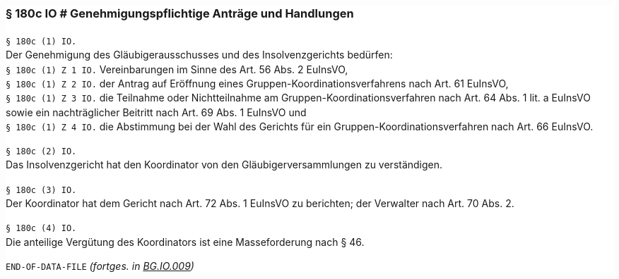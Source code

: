 ### § 180c IO # Genehmigungspflichtige Anträge und Handlungen

`§ 180c (1) IO.`  
Der Genehmigung des Gläubigerausschusses und des Insolvenzgerichts bedürfen:  
`§ 180c (1) Z 1 IO.`
Vereinbarungen im Sinne des Art. 56 Abs. 2 EuInsVO,  
`§ 180c (1) Z 2 IO.`
der Antrag auf Eröffnung eines Gruppen-Koordinationsverfahrens nach Art. 61 EuInsVO,  
`§ 180c (1) Z 3 IO.`
die Teilnahme oder Nichtteilnahme am Gruppen-Koordinationsverfahren nach Art. 64 Abs. 1 lit. a EuInsVO sowie ein nachträglicher Beitritt nach Art. 69 Abs. 1 EuInsVO und  
`§ 180c (1) Z 4 IO.`
die Abstimmung bei der Wahl des Gerichts für ein Gruppen-Koordinationsverfahren nach Art. 66 EuInsVO.

`§ 180c (2) IO.`  
Das Insolvenzgericht hat den Koordinator von den Gläubigerversammlungen zu verständigen.

`§ 180c (3) IO.`  
Der Koordinator hat dem Gericht nach Art. 72 Abs. 1 EuInsVO zu berichten; der Verwalter nach Art. 70 Abs. 2.

`§ 180c (4) IO.`  
Die anteilige Vergütung des Koordinators ist eine Masseforderung nach § 46.

`END-OF-DATA-FILE` *(fortges. in [BG.IO.009](BG.IO.009.md))*
